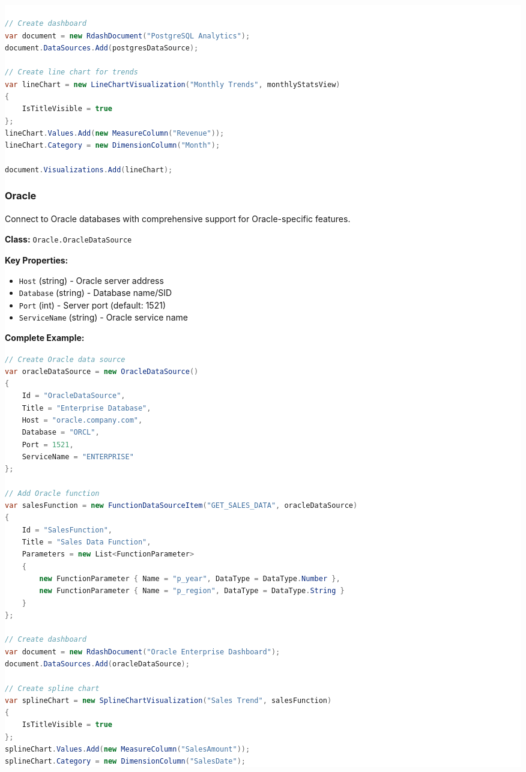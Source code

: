 ```csharp

// Create dashboard
var document = new RdashDocument("PostgreSQL Analytics");
document.DataSources.Add(postgresDataSource);

// Create line chart for trends
var lineChart = new LineChartVisualization("Monthly Trends", monthlyStatsView)
{
    IsTitleVisible = true
};
lineChart.Values.Add(new MeasureColumn("Revenue"));
lineChart.Category = new DimensionColumn("Month");

document.Visualizations.Add(lineChart);
```

### Oracle

Connect to Oracle databases with comprehensive support for Oracle-specific features.

**Class:** `Oracle.OracleDataSource`

**Key Properties:**
- `Host` (string) - Oracle server address
- `Database` (string) - Database name/SID
- `Port` (int) - Server port (default: 1521)
- `ServiceName` (string) - Oracle service name

**Complete Example:**

```csharp
// Create Oracle data source
var oracleDataSource = new OracleDataSource()
{
    Id = "OracleDataSource",
    Title = "Enterprise Database",
    Host = "oracle.company.com",
    Database = "ORCL",
    Port = 1521,
    ServiceName = "ENTERPRISE"
};

// Add Oracle function
var salesFunction = new FunctionDataSourceItem("GET_SALES_DATA", oracleDataSource)
{
    Id = "SalesFunction", 
    Title = "Sales Data Function",
    Parameters = new List<FunctionParameter>
    {
        new FunctionParameter { Name = "p_year", DataType = DataType.Number },
        new FunctionParameter { Name = "p_region", DataType = DataType.String }
    }
};

// Create dashboard
var document = new RdashDocument("Oracle Enterprise Dashboard");
document.DataSources.Add(oracleDataSource);

// Create spline chart
var splineChart = new SplineChartVisualization("Sales Trend", salesFunction)
{
    IsTitleVisible = true
};
splineChart.Values.Add(new MeasureColumn("SalesAmount"));
splineChart.Category = new DimensionColumn("SalesDate");
```